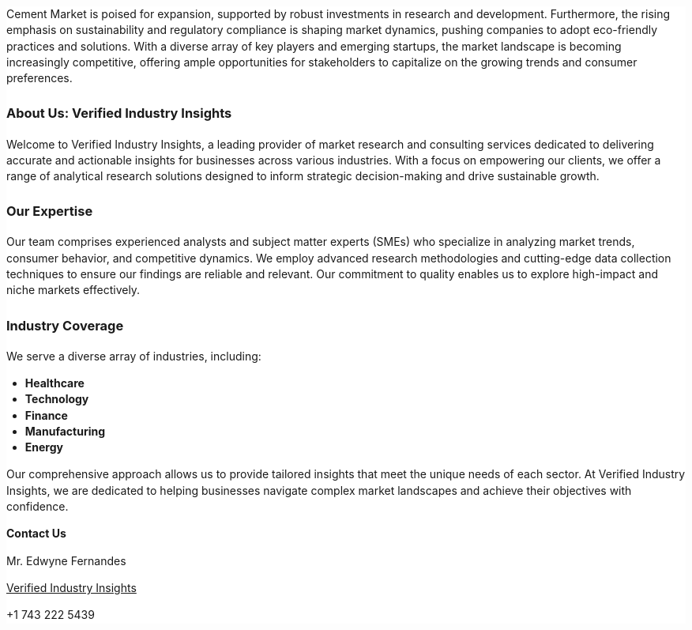 Cement Market is poised for expansion, supported by robust investments in research and development. Furthermore, the rising emphasis on sustainability and regulatory compliance is shaping market dynamics, pushing companies to adopt eco-friendly practices and solutions. With a diverse array of key players and emerging startups, the market landscape is becoming increasingly competitive, offering ample opportunities for stakeholders to capitalize on the growing trends and consumer preferences.</p><h3>About Us: Verified Industry Insights</h3><p>Welcome to Verified Industry Insights, a leading provider of market research and consulting services dedicated to delivering accurate and actionable insights for businesses across various industries. With a focus on empowering our clients, we offer a range of analytical research solutions designed to inform strategic decision-making and drive sustainable growth.</p><h3>Our Expertise</h3><p>Our team comprises experienced analysts and subject matter experts (SMEs) who specialize in analyzing market trends, consumer behavior, and competitive dynamics. We employ advanced research methodologies and cutting-edge data collection techniques to ensure our findings are reliable and relevant. Our commitment to quality enables us to explore high-impact and niche markets effectively.</p><h3>Industry Coverage</h3><p>We serve a diverse array of industries, including:</p><ul><li><strong>Healthcare</strong></li><li><strong>Technology</strong></li><li><strong>Finance</strong></li><li><strong>Manufacturing</strong></li><li><strong>Energy</strong></li></ul><p>Our comprehensive approach allows us to provide tailored insights that meet the unique needs of each sector. At Verified Industry Insights, we are dedicated to helping businesses navigate complex market landscapes and achieve their objectives with confidence.</p><p><strong>Contact Us</strong></p><p>Mr. Edwyne Fernandes</p><p><a href="https://www.verifiedindustryinsights.com/">Verified Industry Insights</a></p><p>+1 743 222 5439</p>
